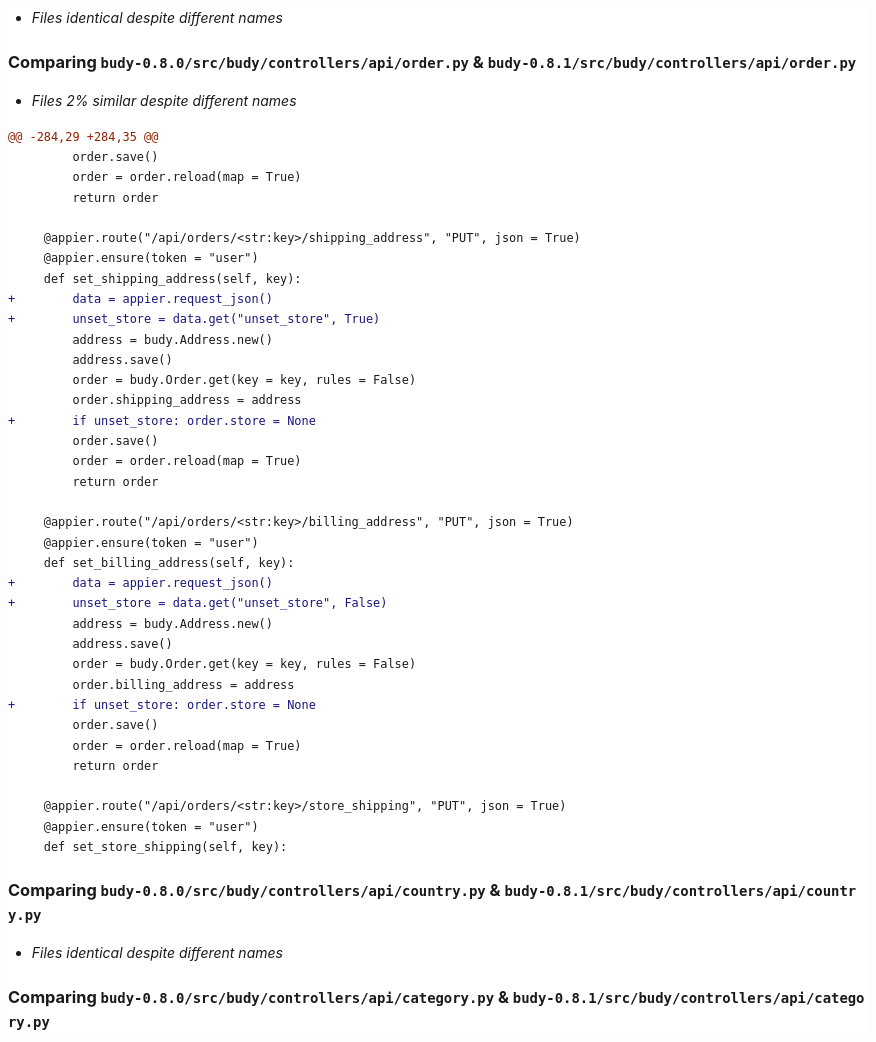  * *Files identical despite different names*

### Comparing `budy-0.8.0/src/budy/controllers/api/order.py` & `budy-0.8.1/src/budy/controllers/api/order.py`

 * *Files 2% similar despite different names*

```diff
@@ -284,29 +284,35 @@
         order.save()
         order = order.reload(map = True)
         return order
 
     @appier.route("/api/orders/<str:key>/shipping_address", "PUT", json = True)
     @appier.ensure(token = "user")
     def set_shipping_address(self, key):
+        data = appier.request_json()
+        unset_store = data.get("unset_store", True)
         address = budy.Address.new()
         address.save()
         order = budy.Order.get(key = key, rules = False)
         order.shipping_address = address
+        if unset_store: order.store = None
         order.save()
         order = order.reload(map = True)
         return order
 
     @appier.route("/api/orders/<str:key>/billing_address", "PUT", json = True)
     @appier.ensure(token = "user")
     def set_billing_address(self, key):
+        data = appier.request_json()
+        unset_store = data.get("unset_store", False)
         address = budy.Address.new()
         address.save()
         order = budy.Order.get(key = key, rules = False)
         order.billing_address = address
+        if unset_store: order.store = None
         order.save()
         order = order.reload(map = True)
         return order
 
     @appier.route("/api/orders/<str:key>/store_shipping", "PUT", json = True)
     @appier.ensure(token = "user")
     def set_store_shipping(self, key):
```

### Comparing `budy-0.8.0/src/budy/controllers/api/country.py` & `budy-0.8.1/src/budy/controllers/api/country.py`

 * *Files identical despite different names*

### Comparing `budy-0.8.0/src/budy/controllers/api/category.py` & `budy-0.8.1/src/budy/controllers/api/category.py`
